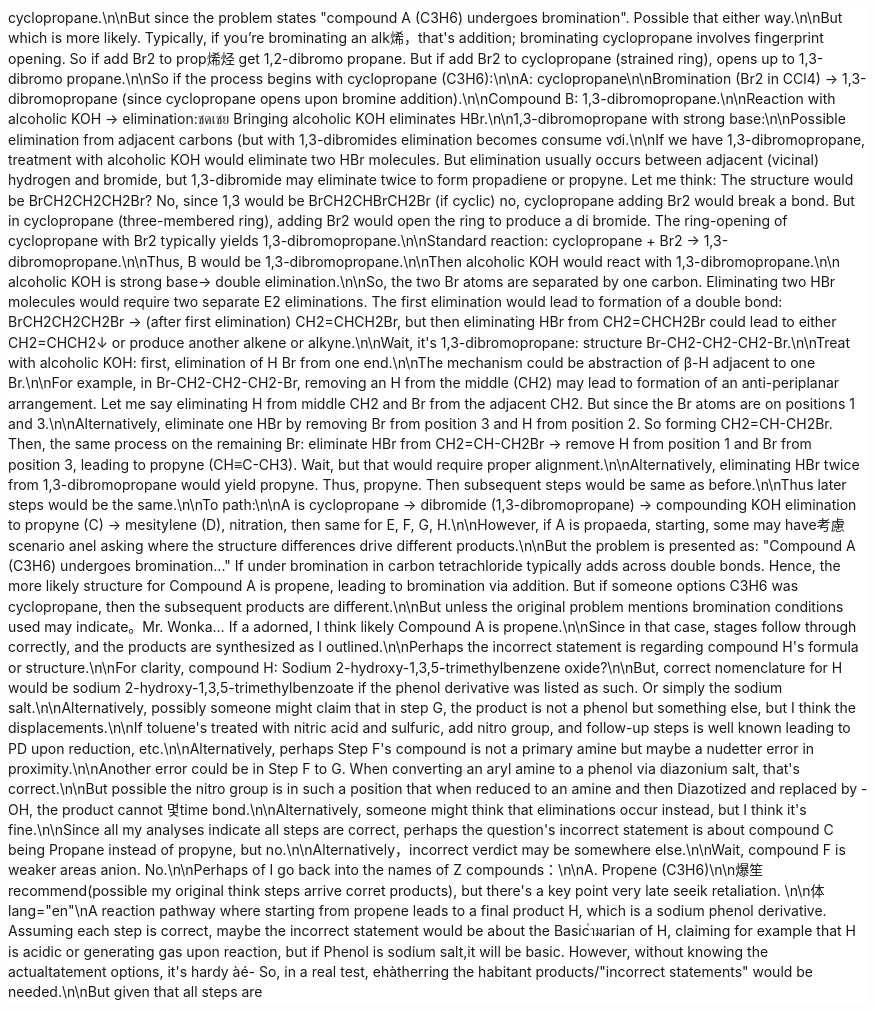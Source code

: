 cyclopropane.\n\nBut since the problem states "compound A (C3H6) undergoes bromination". Possible that either way.\n\nBut which is more likely. Typically, if you’re brominating an alk烯，that\'s addition; brominating cyclopropane involves fingerprint opening. So if add Br2 to prop烯烃 get 1,2-dibromo propane. But if add Br2 to cyclopropane (strained ring), opens up to 1,3-dibromo propane.\n\nSo if the process begins with cyclopropane (C3H6):\n\nA: cyclopropane\n\nBromination (Br2 in CCl4) → 1,3-dibromopropane (since cyclopropane opens upon bromine addition).\n\nCompound B: 1,3-dibromopropane.\n\nReaction with alcoholic KOH → elimination:ชดเชย Bringing alcoholic KOH eliminates HBr.\n\n1,3-dibromopropane with strong base:\n\nPossible elimination from adjacent carbons (but with 1,3-dibromides elimination becomes consume vơi.\n\nIf we have 1,3-dibromopropane, treatment with alcoholic KOH would eliminate two HBr molecules. But elimination usually occurs between adjacent (vicinal) hydrogen and bromide, but 1,3-dibromide may eliminate twice to form propadiene or propyne. Let me think:  The structure would be BrCH2CH2CH2Br? No, since 1,3 would be BrCH2CHBrCH2Br (if cyclic) no, cyclopropane adding Br2 would break a bond. But in cyclopropane (three-membered ring), adding Br2 would open the ring to produce a di bromide. The ring-opening of cyclopropane with Br2 typically yields 1,3-dibromopropane.\n\nStandard reaction: cyclopropane + Br2 → 1,3-dibromopropane.\n\nThus, B would be 1,3-dibromopropane.\n\nThen alcoholic KOH would react with 1,3-dibromopropane.\n\n alcoholic KOH is strong base→ double elimination.\n\nSo, the two Br atoms are separated by one carbon. Eliminating two HBr molecules would require two separate E2 eliminations. The first elimination would lead to formation of a double bond: BrCH2CH2CH2Br → (after first elimination) CH2=CHCH2Br, but then eliminating HBr from CH2=CHCH2Br could lead to either CH2=CHCH2↓ or produce another alkene or alkyne.\n\nWait, it\'s 1,3-dibromopropane: structure Br-CH2-CH2-CH2-Br.\n\nTreat with alcoholic KOH: first, elimination of H Br from one end.\n\nThe mechanism could be abstraction of β-H adjacent to one Br.\n\nFor example, in Br-CH2-CH2-CH2-Br, removing an H from the middle (CH2) may lead to formation of an anti-periplanar arrangement. Let me say eliminating H from middle CH2 and Br from the adjacent CH2. But since the Br atoms are on positions 1 and 3.\n\nAlternatively, eliminate one HBr by removing Br from position 3 and H from position 2. So forming CH2=CH-CH2Br. Then, the same process on the remaining Br: eliminate HBr from CH2=CH-CH2Br → remove H from position 1 and Br from position 3, leading to propyne (CH≡C-CH3). Wait, but that would require proper alignment.\n\nAlternatively, eliminating HBr twice from 1,3-dibromopropane would yield propyne. Thus, propyne. Then subsequent steps would be same as before.\n\nThus later steps would be the same.\n\nTo path:\n\nA is cyclopropane → dibromide (1,3-dibromopropane) → compounding KOH elimination to propyne (C) → mesitylene (D), nitration, then same for E, F, G, H.\n\nHowever, if A is propaeda, starting, some may have考慮 scenario anel asking where the structure differences drive different products.\n\nBut the problem is presented as: "Compound A (C3H6) undergoes bromination..." If under bromination in carbon tetrachloride typically adds across double bonds. Hence, the more likely structure for Compound A is propene, leading to bromination via addition. But if someone options C3H6 was cyclopropane, then the subsequent products are different.\n\nBut unless the original problem mentions bromination conditions used may indicate。Mr. Wonka… If a adorned, I think likely Compound A is propene.\n\nSince in that case, stages follow through correctly, and the products are synthesized as I outlined.\n\nPerhaps the incorrect statement is regarding compound H\'s formula or structure.\n\nFor clarity, compound H: Sodium 2-hydroxy-1,3,5-trimethylbenzene oxide?\n\nBut, correct nomenclature for H would be sodium 2-hydroxy-1,3,5-trimethylbenzoate if the phenol derivative was listed as such. Or simply the sodium salt.\n\nAlternatively, possibly someone might claim that in step G, the product is not a phenol but something else, but I think the displacements.\n\nIf toluene\'s treated with nitric acid and sulfuric, add nitro group, and follow-up steps is well known leading to PD upon reduction, etc.\n\nAlternatively, perhaps Step F\'s compound is not a primary amine but maybe a nudetter error in proximity.\n\nAnother error could be in Step F to G. When converting an aryl amine to a phenol via diazonium salt, that\'s correct.\n\nBut possible the nitro group is in such a position that when reduced to an amine and then Diazotized and replaced by -OH, the product cannot 몇time bond.\n\nAlternatively, someone might think that eliminations occur instead, but I think it\'s fine.\n\nSince all my analyses indicate all steps are correct, perhaps the question\'s incorrect statement is about compound C being Propane instead of propyne, but no.\n\nAlternatively，incorrect verdict may be somewhere else.\n\nWait, compound F is weaker areas anion. No.\n\nPerhaps of I go back into the names of Z compounds：\n\nA. Propene (C3H6)\n\n爆笙 recommend(possible my original think steps arrive corret products), but there\'s a key point very late seeik retaliation. \n\n体 lang="en"\nA reaction pathway where starting from propene leads to a final product H, which is a sodium phenol derivative. Assuming each step is correct, maybe the incorrect statement would be about the Basic่ามarian of H, claiming for example that H is acidic or generating gas upon reaction, but if Phenol is sodium salt,it will be basic. However, without  knowing the actualtatement options, it\'s hardу àé- So, in a real test, ehàtherring the habitant products/"incorrect statements" would be needed.\n\nBut given that all steps are
